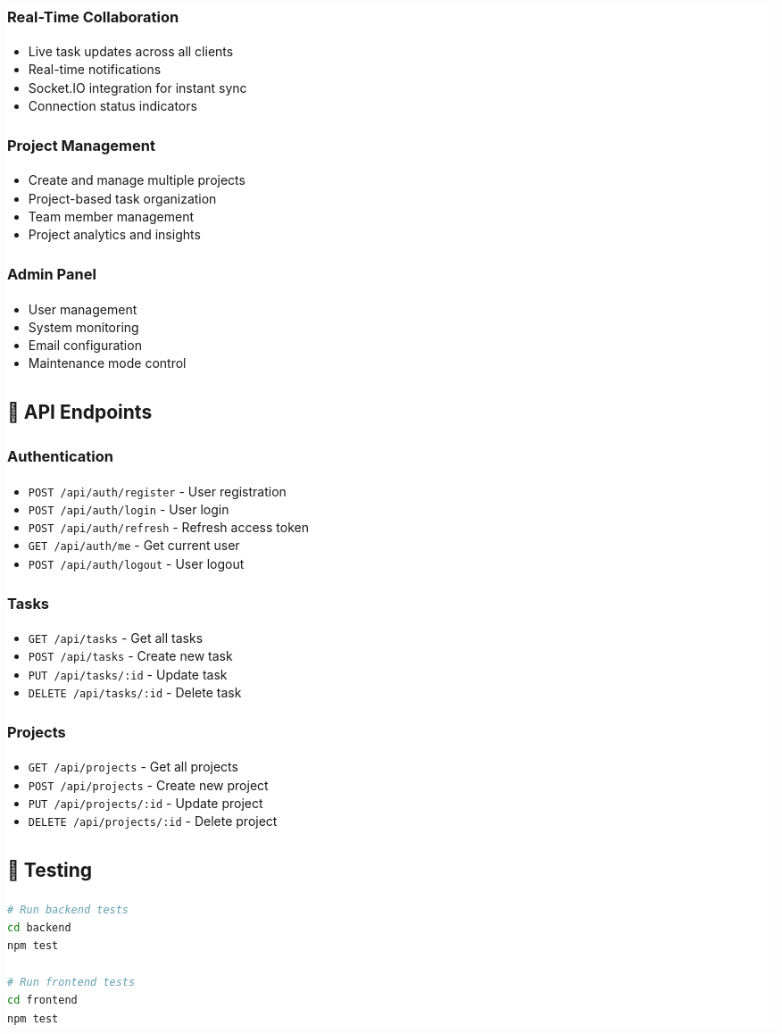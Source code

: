 ### Real-Time Collaboration
- Live task updates across all clients
- Real-time notifications
- Socket.IO integration for instant sync
- Connection status indicators

### Project Management
- Create and manage multiple projects
- Project-based task organization
- Team member management
- Project analytics and insights

### Admin Panel
- User management
- System monitoring
- Email configuration
- Maintenance mode control

## 🔧 API Endpoints

### Authentication
- `POST /api/auth/register` - User registration
- `POST /api/auth/login` - User login
- `POST /api/auth/refresh` - Refresh access token
- `GET /api/auth/me` - Get current user
- `POST /api/auth/logout` - User logout

### Tasks
- `GET /api/tasks` - Get all tasks
- `POST /api/tasks` - Create new task
- `PUT /api/tasks/:id` - Update task
- `DELETE /api/tasks/:id` - Delete task

### Projects
- `GET /api/projects` - Get all projects
- `POST /api/projects` - Create new project
- `PUT /api/projects/:id` - Update project
- `DELETE /api/projects/:id` - Delete project

## 🧪 Testing

```bash
# Run backend tests
cd backend
npm test

# Run frontend tests
cd frontend
npm test
```
